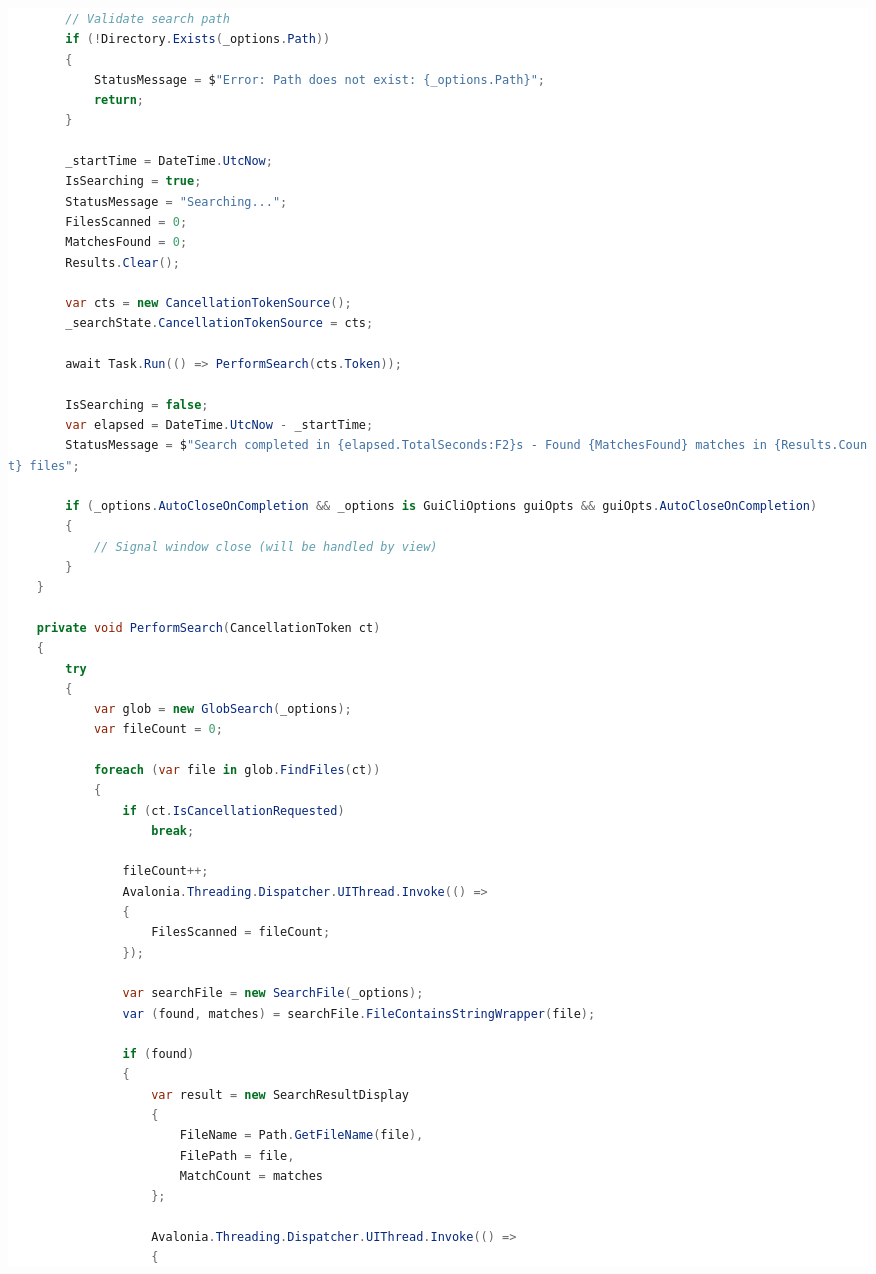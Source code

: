 ```csharp
        // Validate search path
        if (!Directory.Exists(_options.Path))
        {
            StatusMessage = $"Error: Path does not exist: {_options.Path}";
            return;
        }

        _startTime = DateTime.UtcNow;
        IsSearching = true;
        StatusMessage = "Searching...";
        FilesScanned = 0;
        MatchesFound = 0;
        Results.Clear();

        var cts = new CancellationTokenSource();
        _searchState.CancellationTokenSource = cts;

        await Task.Run(() => PerformSearch(cts.Token));

        IsSearching = false;
        var elapsed = DateTime.UtcNow - _startTime;
        StatusMessage = $"Search completed in {elapsed.TotalSeconds:F2}s - Found {MatchesFound} matches in {Results.Count} files";

        if (_options.AutoCloseOnCompletion && _options is GuiCliOptions guiOpts && guiOpts.AutoCloseOnCompletion)
        {
            // Signal window close (will be handled by view)
        }
    }

    private void PerformSearch(CancellationToken ct)
    {
        try
        {
            var glob = new GlobSearch(_options);
            var fileCount = 0;

            foreach (var file in glob.FindFiles(ct))
            {
                if (ct.IsCancellationRequested)
                    break;

                fileCount++;
                Avalonia.Threading.Dispatcher.UIThread.Invoke(() =>
                {
                    FilesScanned = fileCount;
                });

                var searchFile = new SearchFile(_options);
                var (found, matches) = searchFile.FileContainsStringWrapper(file);

                if (found)
                {
                    var result = new SearchResultDisplay
                    {
                        FileName = Path.GetFileName(file),
                        FilePath = file,
                        MatchCount = matches
                    };

                    Avalonia.Threading.Dispatcher.UIThread.Invoke(() =>
                    {
```